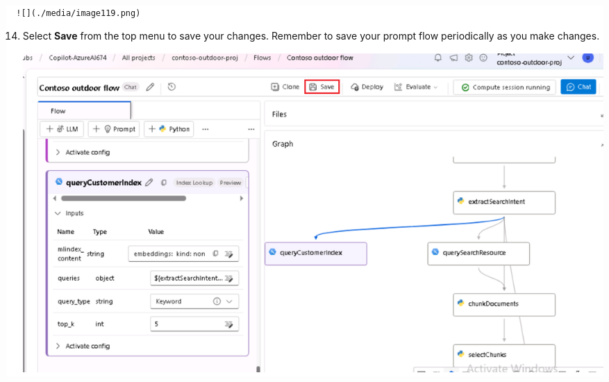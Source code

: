       ![](./media/image119.png)

14. Select **Save** from the top menu to save your changes. Remember to
    save your prompt flow periodically as you make changes.

      ![](./media/image120.png)
 